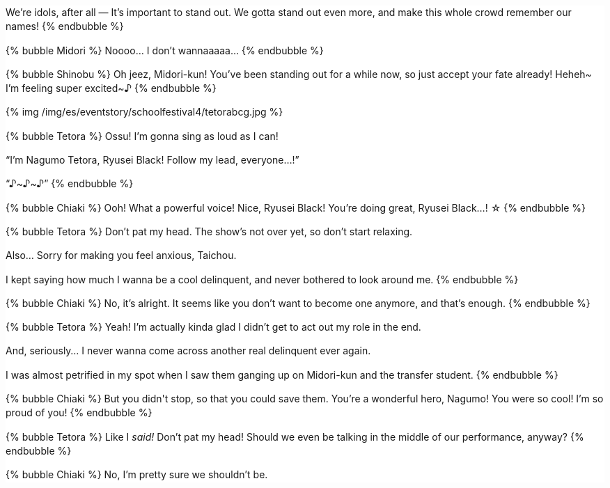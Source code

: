 We’re idols, after all — It’s important to stand out. We gotta stand out even more, and make this whole crowd remember our names!
{% endbubble %}

{% bubble Midori %}
Noooo… I don’t wannaaaaa…
{% endbubble %}

{% bubble Shinobu %}
Oh jeez, Midori-kun! You’ve been standing out for a while now, so just accept your fate already! Heheh~ I’m feeling super excited~♪
{% endbubble %}

{% img /img/es/eventstory/schoolfestival4/tetorabcg.jpg %}

{% bubble Tetora %}
Ossu! I’m gonna sing as loud as I can!

“I’m Nagumo Tetora, Ryusei Black! Follow my lead, everyone…!”

“♪\~♪\~♪”
{% endbubble %}

{% bubble Chiaki %}
Ooh! What a powerful voice! Nice, Ryusei Black! You’re doing great, Ryusei Black…! ☆
{% endbubble %}

{% bubble Tetora %}
Don’t pat my head. The show’s not over yet, so don’t start relaxing.

Also… Sorry for making you feel anxious, Taichou.

I kept saying how much I wanna be a cool delinquent, and never bothered to look around me.
{% endbubble %}

{% bubble Chiaki %}
No, it’s alright. It seems like you don’t want to become one anymore, and that’s enough.
{% endbubble %}

{% bubble Tetora %}
Yeah! I’m actually kinda glad I didn’t get to act out my role in the end.

And, seriously… I never wanna come across another real delinquent ever again.

I was almost petrified in my spot when I saw them ganging up on Midori-kun and the transfer student.
{% endbubble %}

{% bubble Chiaki %}
But you didn't stop, so that you could save them. You’re a wonderful hero, Nagumo! You were so cool! I’m so proud of you!
{% endbubble %}

{% bubble Tetora %}
Like I *said!* Don’t pat my head! Should we even be talking in the middle of our performance, anyway?
{% endbubble %}

{% bubble Chiaki %}
No, I’m pretty sure we shouldn’t be.
